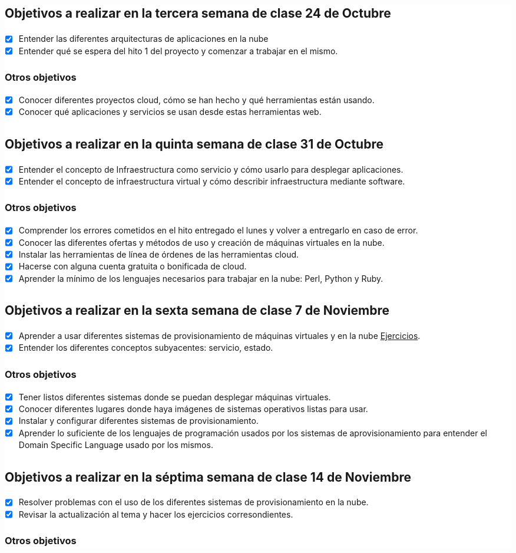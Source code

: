 ## Objetivos a realizar en la tercera semana de clase 24 de Octubre

- [x] Entender las diferentes arquitecturas de aplicaciones en la nube
- [x] Entender qué se espera del hito 1 del proyecto y comenzar a trabajar en el mismo.

### Otros objetivos

- [x] Conocer diferentes proyectos cloud, cómo se han hecho y qué herramientas están usando.
- [x] Conocer qué aplicaciones y servicios se usan desde estas herramientas web.

## Objetivos a realizar en la quinta semana de clase 31 de Octubre

- [x] Entender el concepto de Infraestructura como servicio y cómo usarlo para desplegar aplicaciones.
- [x] Entender el concepto de infraestructura virtual y cómo describir infraestructura mediante software.

### Otros objetivos

- [x] Comprender los errores cometidos en el hito entregado el lunes y volver a entregarlo en caso de error.
- [x] Conocer las diferentes ofertas y métodos de uso y creación de máquinas virtuales en la nube.
- [x] Instalar las herramientas de línea de órdenes de las herramientas cloud.
- [x] Hacerse con alguna cuenta gratuita o bonificada de cloud.
- [x] Aprender la mínimo de los lenguajes necesarios para trabajar en la nube: Perl, Python y Ruby.

## Objetivos a realizar en la sexta semana de clase 7 de Noviembre

- [x] Aprender a usar diferentes sistemas de provisionamiento de máquinas virtuales y en la nube [Ejercicios](https://github.com/JPPorcel/CC-Ejercicios/tree/master/Tema%202).
- [x] Entender los diferentes conceptos subyacentes: servicio, estado.

### Otros objetivos

- [x] Tener listos diferentes sistemas donde se puedan desplegar máquinas virtuales.
- [x] Conocer diferentes lugares donde haya imágenes de sistemas operativos listas para usar.
- [x] Instalar y configurar diferentes sistemas de provisionamiento.
- [x] Aprender lo suficiente de los lenguajes de programación usados por los sistemas de aprovisionamiento para entender el Domain Specific Language usado por los mismos.

## Objetivos a realizar en la séptima semana de clase 14 de Noviembre

- [x] Resolver problemas con el uso de los diferentes sistemas de provisionamiento en la nube.
- [x] Revisar la actualización al tema y hacer los ejercicios corresondientes.

### Otros objetivos
